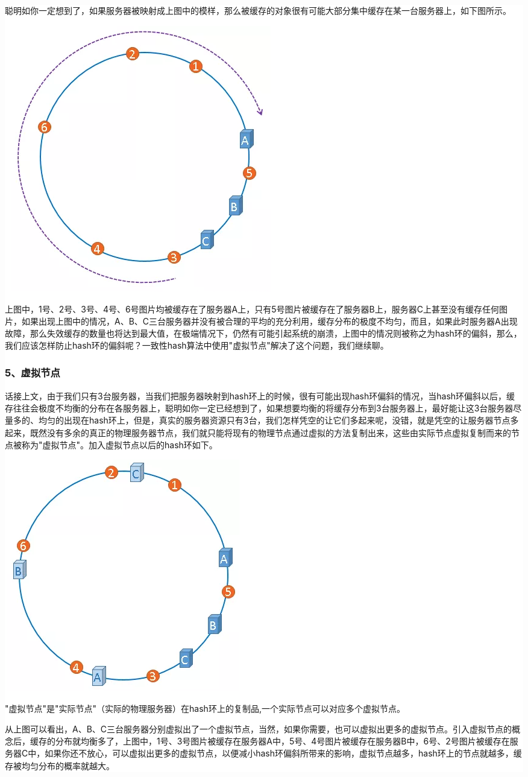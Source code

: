 ​		聪明如你一定想到了，如果服务器被映射成上图中的模样，那么被缓存的对象很有可能大部分集中缓存在某一台服务器上，如下图所示。

![image-20200621200432851](image\11.png)

​		上图中，1号、2号、3号、4号、6号图片均被缓存在了服务器A上，只有5号图片被缓存在了服务器B上，服务器C上甚至没有缓存任何图片，如果出现上图中的情况，A、B、C三台服务器并没有被合理的平均的充分利用，缓存分布的极度不均匀，而且，如果此时服务器A出现故障，那么失效缓存的数量也将达到最大值，在极端情况下，仍然有可能引起系统的崩溃，上图中的情况则被称之为hash环的偏斜，那么，我们应该怎样防止hash环的偏斜呢？一致性hash算法中使用"虚拟节点"解决了这个问题，我们继续聊。

### 5、虚拟节点

​		话接上文，由于我们只有3台服务器，当我们把服务器映射到hash环上的时候，很有可能出现hash环偏斜的情况，当hash环偏斜以后，缓存往往会极度不均衡的分布在各服务器上，聪明如你一定已经想到了，如果想要均衡的将缓存分布到3台服务器上，最好能让这3台服务器尽量多的、均匀的出现在hash环上，但是，真实的服务器资源只有3台，我们怎样凭空的让它们多起来呢，没错，就是凭空的让服务器节点多起来，既然没有多余的真正的物理服务器节点，我们就只能将现有的物理节点通过虚拟的方法复制出来，这些由实际节点虚拟复制而来的节点被称为"虚拟节点"。加入虚拟节点以后的hash环如下。

![image-20200621201939195](image\12.png)

​		"虚拟节点"是"实际节点"（实际的物理服务器）在hash环上的复制品,一个实际节点可以对应多个虚拟节点。

​		从上图可以看出，A、B、C三台服务器分别虚拟出了一个虚拟节点，当然，如果你需要，也可以虚拟出更多的虚拟节点。引入虚拟节点的概念后，缓存的分布就均衡多了，上图中，1号、3号图片被缓存在服务器A中，5号、4号图片被缓存在服务器B中，6号、2号图片被缓存在服务器C中，如果你还不放心，可以虚拟出更多的虚拟节点，以便减小hash环偏斜所带来的影响，虚拟节点越多，hash环上的节点就越多，缓存被均匀分布的概率就越大。